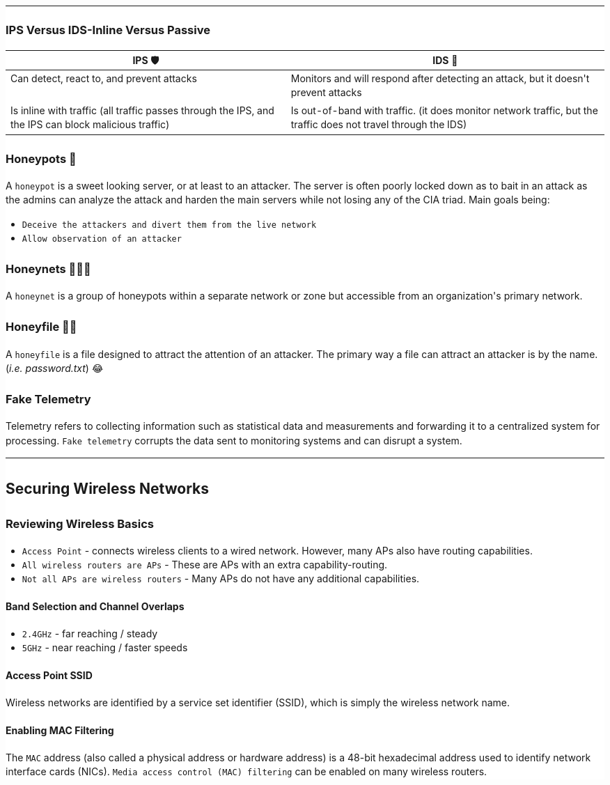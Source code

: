 
---

### **IPS Versus IDS-Inline Versus Passive**
| **IPS** 🛡                                                                                             | **IDS** 👀                                                                                                        |
|------------------------------------------------------------------------------------------------------|-----------------------------------------------------------------------------------------------------------------|
| Can detect, react to, and prevent attacks                                                            | Monitors and will respond after detecting an attack, but it doesn't prevent attacks                             |
| Is inline with traffic (all traffic passes through the IPS, and the IPS can block malicious traffic) | Is out-of-band with traffic. (it does monitor network traffic, but the traffic does not travel through the IDS) |

### **Honeypots** 🍯
A `honeypot` is a sweet looking server, or at least to an attacker. The server is often poorly locked down as to bait in an attack as the admins can analyze the attack and harden the main servers while not losing any of the CIA triad. Main goals being:
 - `Deceive the attackers and divert them from the live network`
 - `Allow observation of an attacker`

### **Honeynets** 🍯🍯🍯
A `honeynet` is a group of honeypots within a separate network or zone but accessible from an organization's primary network.

### **Honeyfile** 🍯📄
A `honeyfile` is a file designed to attract the attention of an attacker. The primary way a file can attract an attacker is by the name. (_i.e. password.txt_) 😂

### **Fake Telemetry**
Telemetry refers to collecting information such as statistical data and measurements and forwarding it to a centralized system for processing. `Fake telemetry` corrupts the data sent to monitoring systems and can disrupt a system.

---

## **Securing Wireless Networks**

### **Reviewing Wireless Basics**
 - `Access Point` - connects wireless clients to a wired network. However, many APs also have routing capabilities.
 - `All wireless routers are APs` - These are APs with an extra capability-routing.
 - `Not all APs are wireless routers` - Many APs do not have any additional capabilities.

#### **Band Selection and Channel Overlaps**
 - `2.4GHz` - far reaching / steady 
 - `5GHz` - near reaching / faster speeds

#### **Access Point SSID**
Wireless networks are identified by a service set identifier (SSID), which is simply the wireless network name.

#### **Enabling MAC Filtering**
The `MAC` address (also called a physical address or hardware address) is a 48-bit hexadecimal address used to identify network interface cards (NICs). `Media access control (MAC) filtering` can be enabled on many wireless routers. 
